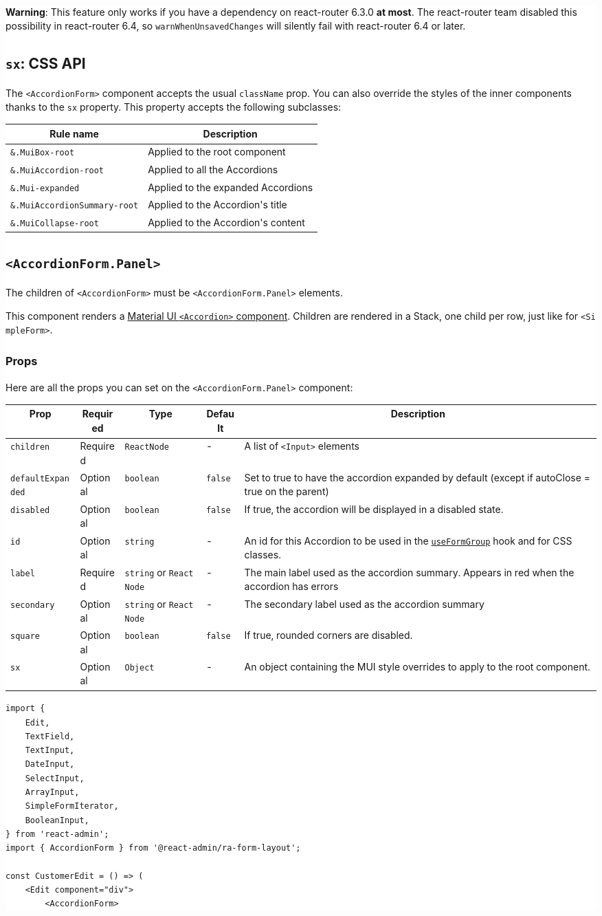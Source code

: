 **Warning**: This feature only works if you have a dependency on react-router 6.3.0 **at most**. The react-router team disabled this possibility in react-router 6.4, so `warnWhenUnsavedChanges` will silently fail with react-router 6.4 or later.

## `sx`: CSS API

The `<AccordionForm>` component accepts the usual `className` prop. You can also override the styles of the inner components thanks to the `sx` property. This property accepts the following subclasses:

| Rule name                    | Description                        |
| ---------------------------- | ---------------------------------- |
| `&.MuiBox-root`              | Applied to the root component      |
| `&.MuiAccordion-root`        | Applied to all the Accordions      |
| `&.Mui-expanded`             | Applied to the expanded Accordions |
| `&.MuiAccordionSummary-root` | Applied to the Accordion's title   |
| `&.MuiCollapse-root`         | Applied to the Accordion's content |

## `<AccordionForm.Panel>`

The children of `<AccordionForm>` must be `<AccordionForm.Panel>` elements.

This component renders a [Material UI `<Accordion>` component](https://mui.com/components/accordion/). Children are rendered in a Stack, one child per row, just like for `<SimpleForm>`.

### Props

Here are all the props you can set on the `<AccordionForm.Panel>` component:

| Prop              | Required | Type                    | Default | Description                                                                                            |
| ----------------- | -------- | ----------------------- | ------- | ------------------------------------------------------------------------------------------------       |
| `children`        | Required | `ReactNode`             | -       | A list of `<Input>` elements                                                                           |
| `defaultExpanded` | Optional | `boolean`               | `false` | Set to true to have the accordion expanded by default (except if autoClose = true on the parent)       |
| `disabled`        | Optional | `boolean`               | `false` | If true, the accordion will be displayed in a disabled state.                                          |
| `id`              | Optional | `string`                | -       | An id for this Accordion to be used in the [`useFormGroup`](Upgrade.md#useformgroup-hook-returned-state-has-changed) hook and for CSS classes. |
| `label`           | Required | `string` or `ReactNode` | -       | The main label used as the accordion summary. Appears in red when the accordion has errors             |
| `secondary`       | Optional | `string` or `ReactNode` | -       | The secondary label used as the accordion summary                                                      |
| `square`          | Optional | `boolean`               | `false` | If true, rounded corners are disabled.                                                                 |
| `sx`              | Optional | `Object`                | -       | An object containing the MUI style overrides to apply to the root component.                           |

```tsx
import {
    Edit,
    TextField,
    TextInput,
    DateInput,
    SelectInput,
    ArrayInput,
    SimpleFormIterator,
    BooleanInput,
} from 'react-admin';
import { AccordionForm } from '@react-admin/ra-form-layout';

const CustomerEdit = () => (
    <Edit component="div">
        <AccordionForm>
```